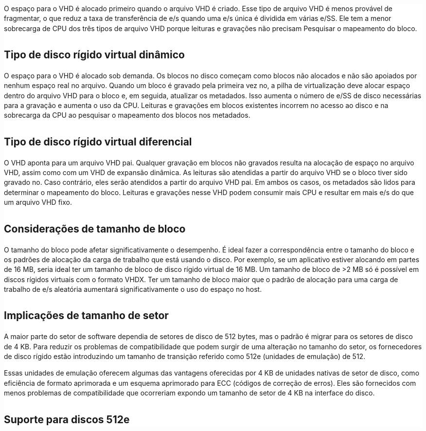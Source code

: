 O espaço para o VHD é alocado primeiro quando o arquivo VHD é criado. Esse tipo de arquivo VHD é menos provável de fragmentar, o que reduz a taxa de transferência de e/s quando uma e/s única é dividida em várias e/SS. Ele tem a menor sobrecarga de CPU dos três tipos de arquivo VHD porque leituras e gravações não precisam Pesquisar o mapeamento do bloco.

## <a name="dynamic-virtual-hard-disk-type"></a>Tipo de disco rígido virtual dinâmico

O espaço para o VHD é alocado sob demanda. Os blocos no disco começam como blocos não alocados e não são apoiados por nenhum espaço real no arquivo. Quando um bloco é gravado pela primeira vez no, a pilha de virtualização deve alocar espaço dentro do arquivo VHD para o bloco e, em seguida, atualizar os metadados. Isso aumenta o número de e/SS de disco necessárias para a gravação e aumenta o uso da CPU. Leituras e gravações em blocos existentes incorrem no acesso ao disco e na sobrecarga da CPU ao pesquisar o mapeamento dos blocos nos metadados.

## <a name="differencing-virtual-hard-disk-type"></a>Tipo de disco rígido virtual diferencial

O VHD aponta para um arquivo VHD pai. Qualquer gravação em blocos não gravados resulta na alocação de espaço no arquivo VHD, assim como com um VHD de expansão dinâmica. As leituras são atendidas a partir do arquivo VHD se o bloco tiver sido gravado no. Caso contrário, eles serão atendidos a partir do arquivo VHD pai. Em ambos os casos, os metadados são lidos para determinar o mapeamento do bloco. Leituras e gravações nesse VHD podem consumir mais CPU e resultar em mais e/s do que um arquivo VHD fixo.

## <a name="block-size-considerations"></a>Considerações de tamanho de bloco

O tamanho do bloco pode afetar significativamente o desempenho. É ideal fazer a correspondência entre o tamanho do bloco e os padrões de alocação da carga de trabalho que está usando o disco. Por exemplo, se um aplicativo estiver alocando em partes de 16 MB, seria ideal ter um tamanho de bloco de disco rígido virtual de 16 MB. Um tamanho de bloco de &gt;2 MB só é possível em discos rígidos virtuais com o formato VHDX. Ter um tamanho de bloco maior que o padrão de alocação para uma carga de trabalho de e/s aleatória aumentará significativamente o uso do espaço no host.

## <a name="sector-size-implications"></a>Implicações de tamanho de setor

A maior parte do setor de software dependia de setores de disco de 512 bytes, mas o padrão é migrar para os setores de disco de 4 KB. Para reduzir os problemas de compatibilidade que podem surgir de uma alteração no tamanho do setor, os fornecedores de disco rígido estão introduzindo um tamanho de transição referido como 512e (unidades de emulação) de 512.

Essas unidades de emulação oferecem algumas das vantagens oferecidas por 4 KB de unidades nativas de setor de disco, como eficiência de formato aprimorada e um esquema aprimorado para ECC (códigos de correção de erros). Eles são fornecidos com menos problemas de compatibilidade que ocorreriam expondo um tamanho de setor de 4 KB na interface do disco.

## <a name="support-for-512e-disks"></a>Suporte para discos 512e
